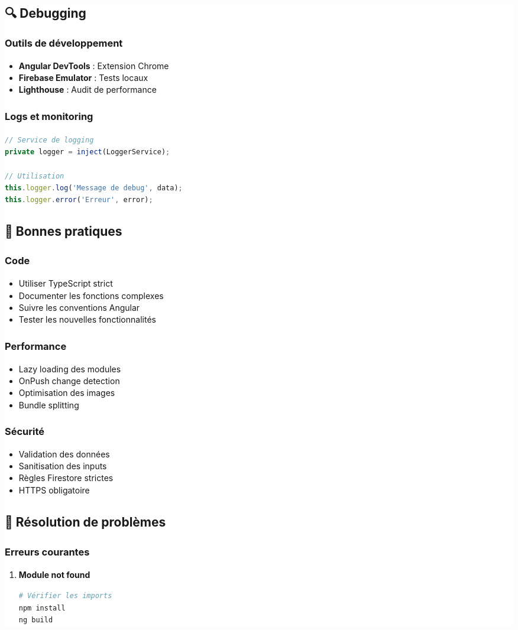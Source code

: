 ## 🔍 Debugging

### Outils de développement

- **Angular DevTools** : Extension Chrome
- **Firebase Emulator** : Tests locaux
- **Lighthouse** : Audit de performance

### Logs et monitoring

```typescript
// Service de logging
private logger = inject(LoggerService);

// Utilisation
this.logger.log('Message de debug', data);
this.logger.error('Erreur', error);
```

## 📝 Bonnes pratiques

### Code

- Utiliser TypeScript strict
- Documenter les fonctions complexes
- Suivre les conventions Angular
- Tester les nouvelles fonctionnalités

### Performance

- Lazy loading des modules
- OnPush change detection
- Optimisation des images
- Bundle splitting

### Sécurité

- Validation des données
- Sanitisation des inputs
- Règles Firestore strictes
- HTTPS obligatoire

## 🐛 Résolution de problèmes

### Erreurs courantes

1. **Module not found**

   ```bash
   # Vérifier les imports
   npm install
   ng build
   ```
